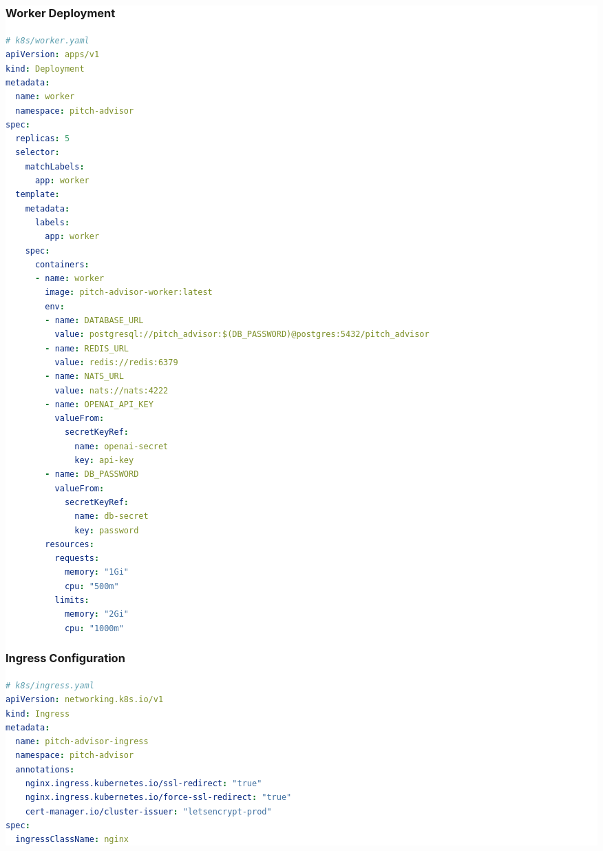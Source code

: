 ```yaml
```

### Worker Deployment
```yaml
# k8s/worker.yaml
apiVersion: apps/v1
kind: Deployment
metadata:
  name: worker
  namespace: pitch-advisor
spec:
  replicas: 5
  selector:
    matchLabels:
      app: worker
  template:
    metadata:
      labels:
        app: worker
    spec:
      containers:
      - name: worker
        image: pitch-advisor-worker:latest
        env:
        - name: DATABASE_URL
          value: postgresql://pitch_advisor:$(DB_PASSWORD)@postgres:5432/pitch_advisor
        - name: REDIS_URL
          value: redis://redis:6379
        - name: NATS_URL
          value: nats://nats:4222
        - name: OPENAI_API_KEY
          valueFrom:
            secretKeyRef:
              name: openai-secret
              key: api-key
        - name: DB_PASSWORD
          valueFrom:
            secretKeyRef:
              name: db-secret
              key: password
        resources:
          requests:
            memory: "1Gi"
            cpu: "500m"
          limits:
            memory: "2Gi"
            cpu: "1000m"
```

### Ingress Configuration
```yaml
# k8s/ingress.yaml
apiVersion: networking.k8s.io/v1
kind: Ingress
metadata:
  name: pitch-advisor-ingress
  namespace: pitch-advisor
  annotations:
    nginx.ingress.kubernetes.io/ssl-redirect: "true"
    nginx.ingress.kubernetes.io/force-ssl-redirect: "true"
    cert-manager.io/cluster-issuer: "letsencrypt-prod"
spec:
  ingressClassName: nginx
```